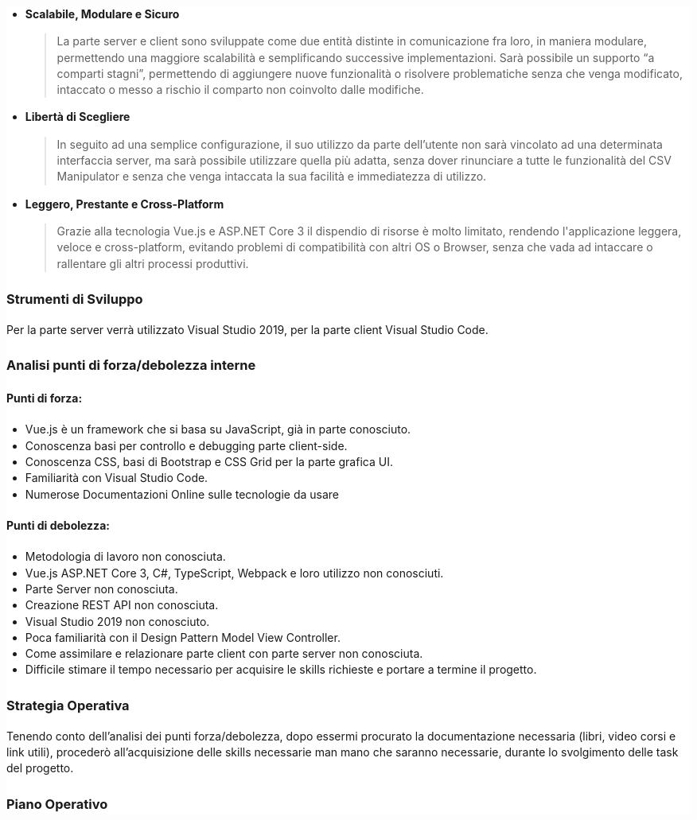 - **Scalabile, Modulare e Sicuro**

  > La parte server e client sono sviluppate come due entità distinte in comunicazione fra loro, in maniera modulare, permettendo una maggiore scalabilità e semplificando successive implementazioni.
Sarà possibile un supporto “a comparti stagni”, permettendo di aggiungere nuove funzionalità o risolvere problematiche senza che venga modificato, intaccato o messo a rischio il comparto non coinvolto dalle modifiche.

- **Libertà di Scegliere**

  > In seguito ad una semplice configurazione, il suo utilizzo da parte dell’utente non sarà vincolato ad una determinata interfaccia server, ma sarà possibile utilizzare quella più adatta, senza dover rinunciare a tutte le funzionalità del CSV Manipulator e senza che venga intaccata la sua facilità e immediatezza di utilizzo.

- **Leggero, Prestante e Cross-Platform**

  > Grazie alla tecnologia Vue.js e ASP.NET Core 3 il dispendio di risorse è molto limitato, rendendo l'applicazione leggera, veloce e cross-platform, evitando problemi di compatibilità con altri OS o Browser, senza che vada ad intaccare o rallentare gli altri processi produttivi.

### Strumenti di Sviluppo

Per la parte server verrà utilizzato Visual Studio 2019, per la parte client Visual Studio Code.

### Analisi punti di forza/debolezza interne

#### Punti di forza:

- Vue.js è un framework che si basa su JavaScript, già in parte conosciuto.
- Conoscenza basi per controllo e debugging parte client-side.
- Conoscenza CSS, basi di Bootstrap e CSS Grid per la parte grafica UI.
- Familiarità con Visual Studio Code.
- Numerose Documentazioni Online sulle tecnologie da usare

#### Punti di debolezza:

- Metodologia di lavoro non conosciuta.
- Vue.js ASP.NET Core 3, C\#, TypeScript, Webpack e loro utilizzo non conosciuti.
- Parte Server non conosciuta.
- Creazione REST API non conosciuta.
- Visual Studio 2019 non conosciuto.
- Poca familiarità con il Design Pattern Model View Controller.
- Come assimilare e relazionare parte client con parte server non conosciuta.
- Difficile stimare il tempo necessario per acquisire le skills richieste e portare a termine il progetto.

### Strategia Operativa

Tenendo conto dell’analisi dei punti forza/debolezza, dopo essermi procurato la documentazione necessaria (libri, video corsi e link utili), procederò all’acquisizione delle skills necessarie man mano che saranno necessarie, durante lo svolgimento delle task del progetto.

### Piano Operativo
